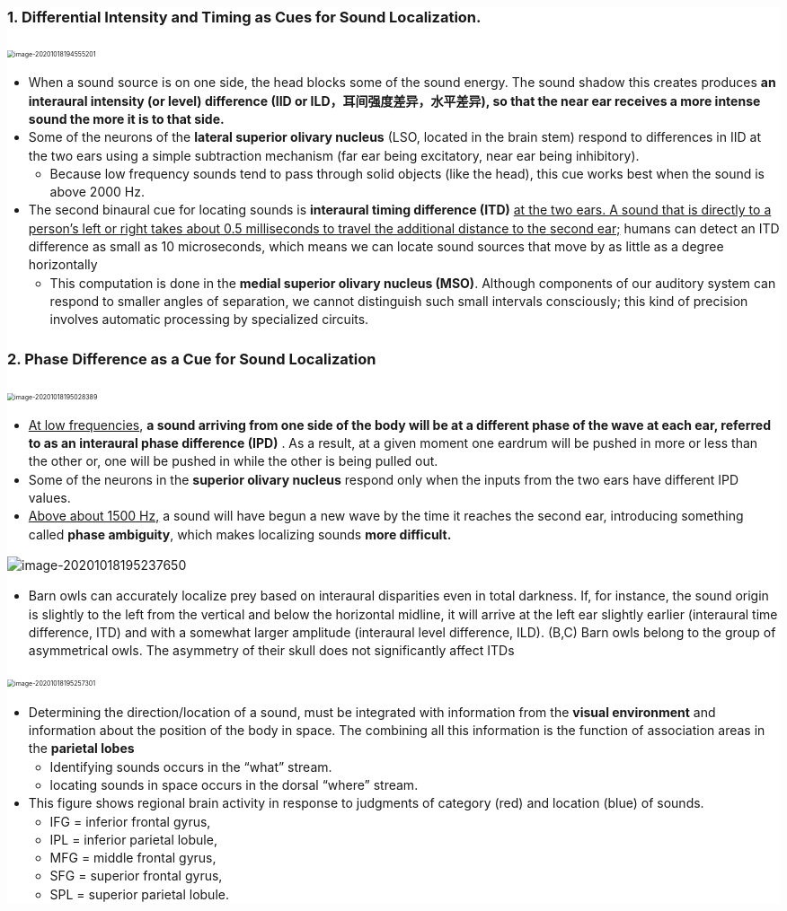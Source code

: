 ### 1. Differential Intensity and Timing as Cues for Sound Localization.

<img src="https://hexo20200628-1259353497.cos.ap-guangzhou.myqcloud.com/Articles/Academic_Notes/Biopsychology/image-20201018194555201.png" alt="image-20201018194555201" style="zoom: 50%;" />

+ When a sound source is on one side, the head blocks some of the sound energy. The sound shadow this creates produces **an interaural intensity (or level) difference (IID or ILD，耳间强度差异，水平差异), so that the near ear receives a more intense sound the more it is to that side.**
+ Some of the neurons of the **lateral superior olivary nucleus** (LSO, located in the brain stem) respond to differences in IID at the two ears using a simple subtraction mechanism (far ear being excitatory, near ear being inhibitory).
  + Because low frequency sounds tend to pass through solid objects (like the head), this cue works best when the sound is above 2000 Hz.
+ The second binaural cue for locating sounds is **interaural timing difference (ITD)** <u>at the two ears. A sound that is directly to a person’s left or right takes about 0.5 milliseconds to travel the additional distance to the second ear;</u> humans can detect an ITD difference as small as 10 microseconds, which means we can locate sound sources that move by as little as a degree horizontally
  + This computation is done in the **medial superior olivary nucleus (MSO)**. Although components of our auditory system can respond to smaller angles of separation, we cannot distinguish such small intervals consciously; this kind of precision involves automatic processing by specialized circuits.

### 2. Phase Difference as a Cue for Sound Localization

<img src="https://hexo20200628-1259353497.cos.ap-guangzhou.myqcloud.com/Articles/Academic_Notes/Biopsychology/image-20201018195028389.png" alt="image-20201018195028389" style="zoom: 50%;" />

+ <u>At low frequencies</u>, **a sound arriving from one side of the body will be at a different phase of the wave at each ear, referred to as an interaural phase difference (IPD)** . As a result, at a given moment one eardrum will be pushed in more or less than the other or, one will be pushed in while the other is being pulled out.
+ Some of the neurons in the **superior olivary nucleus** respond only when the inputs from the two ears have different IPD values.
+ <u>Above about 1500 Hz,</u> a sound will have begun a new wave by the time it reaches the second ear, introducing something called **phase ambiguity**, which makes localizing sounds **more difficult.**

![image-20201018195237650](https://hexo20200628-1259353497.cos.ap-guangzhou.myqcloud.com/Articles/Academic_Notes/Biopsychology/image-20201018195237650.png)

+ Barn owls can accurately localize prey based on interaural disparities even in total darkness. If, for instance, the sound origin is slightly to the left from the vertical and below the horizontal midline, it will arrive at the left ear slightly earlier (interaural time difference, ITD) and with a somewhat larger amplitude (interaural level difference, ILD). (B,C) Barn owls belong to the group of asymmetrical owls. The asymmetry of their skull does not significantly affect ITDs

<img src="https://hexo20200628-1259353497.cos.ap-guangzhou.myqcloud.com/Articles/Academic_Notes/Biopsychology/image-20201018195257301.png" alt="image-20201018195257301" style="zoom: 50%;" />

+ Determining the direction/location of a sound, must be integrated with information from the **visual environment** and information about the position of the body in space. The combining all this information is the function of association areas in the **parietal lobes**
  + Identifying sounds occurs in the “what” stream.
  + locating sounds in space occurs in the dorsal “where” stream.
+ This figure shows regional brain activity in response to judgments of category (red) and location (blue) of sounds. 
  + IFG = inferior frontal gyrus, 
  + IPL = inferior parietal lobule, 
  + MFG = middle frontal gyrus, 
  + SFG = superior frontal gyrus, 
  + SPL = superior parietal lobule.
